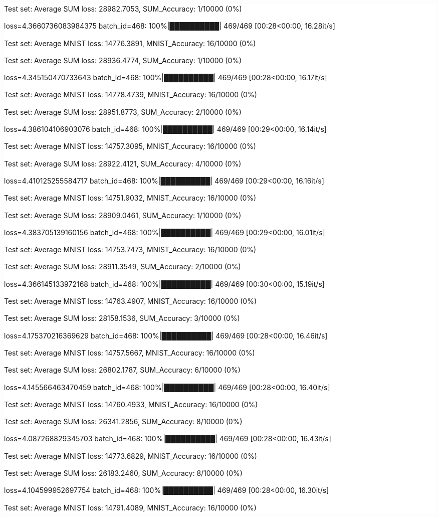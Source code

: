Test set: Average SUM loss: 28982.7053, SUM_Accuracy: 1/10000 (0%)

loss=4.3660736083984375 batch_id=468: 100%|██████████| 469/469 [00:28<00:00, 16.28it/s]

Test set: Average MNIST loss: 14776.3891, MNIST_Accuracy: 16/10000 (0%)


Test set: Average SUM loss: 28936.4774, SUM_Accuracy: 1/10000 (0%)

loss=4.345150470733643 batch_id=468: 100%|██████████| 469/469 [00:28<00:00, 16.17it/s] 

Test set: Average MNIST loss: 14778.4739, MNIST_Accuracy: 16/10000 (0%)


Test set: Average SUM loss: 28951.8773, SUM_Accuracy: 2/10000 (0%)

loss=4.386104106903076 batch_id=468: 100%|██████████| 469/469 [00:29<00:00, 16.14it/s] 

Test set: Average MNIST loss: 14757.3095, MNIST_Accuracy: 16/10000 (0%)


Test set: Average SUM loss: 28922.4121, SUM_Accuracy: 4/10000 (0%)

loss=4.410125255584717 batch_id=468: 100%|██████████| 469/469 [00:29<00:00, 16.16it/s] 

Test set: Average MNIST loss: 14751.9032, MNIST_Accuracy: 16/10000 (0%)


Test set: Average SUM loss: 28909.0461, SUM_Accuracy: 1/10000 (0%)

loss=4.383705139160156 batch_id=468: 100%|██████████| 469/469 [00:29<00:00, 16.01it/s] 

Test set: Average MNIST loss: 14753.7473, MNIST_Accuracy: 16/10000 (0%)


Test set: Average SUM loss: 28911.3549, SUM_Accuracy: 2/10000 (0%)

loss=4.366145133972168 batch_id=468: 100%|██████████| 469/469 [00:30<00:00, 15.19it/s] 

Test set: Average MNIST loss: 14763.4907, MNIST_Accuracy: 16/10000 (0%)


Test set: Average SUM loss: 28158.1536, SUM_Accuracy: 3/10000 (0%)

loss=4.175370216369629 batch_id=468: 100%|██████████| 469/469 [00:28<00:00, 16.46it/s] 

Test set: Average MNIST loss: 14757.5667, MNIST_Accuracy: 16/10000 (0%)


Test set: Average SUM loss: 26802.1787, SUM_Accuracy: 6/10000 (0%)

loss=4.145566463470459 batch_id=468: 100%|██████████| 469/469 [00:28<00:00, 16.40it/s] 

Test set: Average MNIST loss: 14760.4933, MNIST_Accuracy: 16/10000 (0%)


Test set: Average SUM loss: 26341.2856, SUM_Accuracy: 8/10000 (0%)

loss=4.087268829345703 batch_id=468: 100%|██████████| 469/469 [00:28<00:00, 16.43it/s] 

Test set: Average MNIST loss: 14773.6829, MNIST_Accuracy: 16/10000 (0%)


Test set: Average SUM loss: 26183.2460, SUM_Accuracy: 8/10000 (0%)

loss=4.104599952697754 batch_id=468: 100%|██████████| 469/469 [00:28<00:00, 16.30it/s] 

Test set: Average MNIST loss: 14791.4089, MNIST_Accuracy: 16/10000 (0%)
